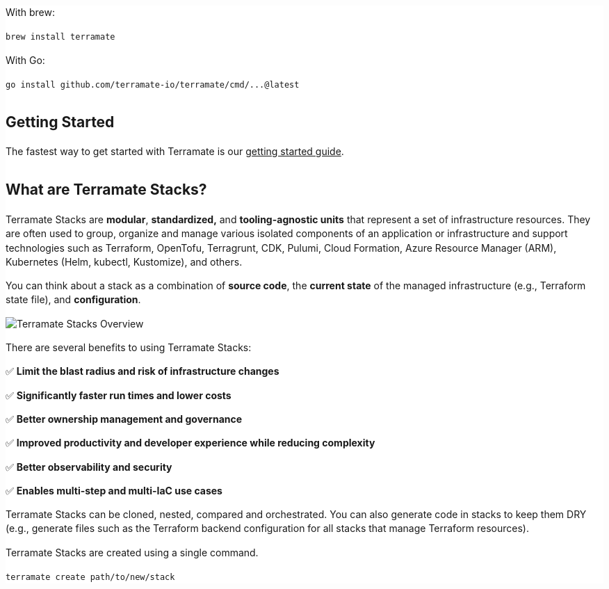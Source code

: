 With brew:

```sh
brew install terramate
```

With Go:

```sh
go install github.com/terramate-io/terramate/cmd/...@latest
```

## Getting Started

The fastest way to get started with Terramate is our [getting started guide](https://terramate.io/docs/cli/getting-started/).


## **What are Terramate Stacks?**

Terramate Stacks are **modular**, **standardized,** and **tooling-agnostic units** that represent a set of
infrastructure resources. They are often used to group, organize and manage various isolated components of an
application or infrastructure and support technologies such as Terraform, OpenTofu, Terragrunt, CDK, Pulumi,
Cloud Formation, Azure Resource Manager (ARM),  Kubernetes (Helm, kubectl, Kustomize), and others. 

You can think about a stack as a combination of **source code**, the **current state** of the managed infrastructure
(e.g., Terraform state file), and **configuration**.

<img src="docs/cli/assets/stacks.png" width="600px" alt="Terramate Stacks Overview" />

There are several benefits to using Terramate Stacks:

✅ **Limit the blast radius and risk of infrastructure changes**

✅ **Significantly faster run times and lower costs**

✅ **Better ownership management and governance**

✅ **Improved productivity and developer experience while reducing complexity**

✅ **Better observability and security**

✅ **Enables multi-step and multi-IaC use cases**

Terramate Stacks can be cloned, nested, compared and orchestrated. You can also generate code in stacks to keep them
DRY (e.g., generate files such as the Terraform backend configuration for all stacks that manage Terraform resources).

Terramate Stacks are created using a single command.

```sh
terramate create path/to/new/stack
```
